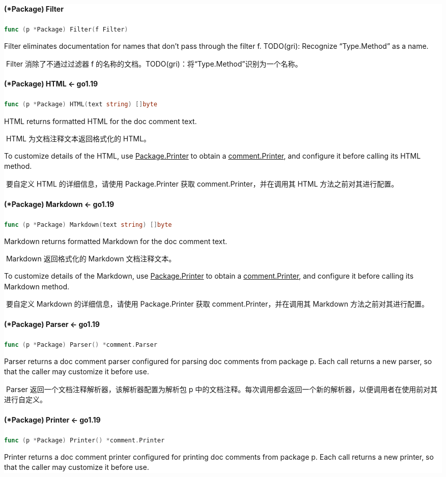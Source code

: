 #### (*Package) Filter

```go
func (p *Package) Filter(f Filter)
```

Filter eliminates documentation for names that don’t pass through the filter f. TODO(gri): Recognize “Type.Method” as a name.

​	Filter 消除了不通过过滤器 f 的名称的文档。TODO(gri)：将“Type.Method”识别为一个名称。

#### (*Package) HTML <- go1.19

```go
func (p *Package) HTML(text string) []byte
```

HTML returns formatted HTML for the doc comment text.

​	HTML 为文档注释文本返回格式化的 HTML。

To customize details of the HTML, use [Package.Printer](https://pkg.go.dev/go/doc@go1.20.1#Package.Printer) to obtain a [comment.Printer](https://pkg.go.dev/go/doc/comment#Printer), and configure it before calling its HTML method.

​	要自定义 HTML 的详细信息，请使用 Package.Printer 获取 comment.Printer，并在调用其 HTML 方法之前对其进行配置。

#### (*Package) Markdown <- go1.19

```go
func (p *Package) Markdown(text string) []byte
```

Markdown returns formatted Markdown for the doc comment text.

​	Markdown 返回格式化的 Markdown 文档注释文本。

To customize details of the Markdown, use [Package.Printer](https://pkg.go.dev/go/doc@go1.20.1#Package.Printer) to obtain a [comment.Printer](https://pkg.go.dev/go/doc/comment#Printer), and configure it before calling its Markdown method.

​	要自定义 Markdown 的详细信息，请使用 Package.Printer 获取 comment.Printer，并在调用其 Markdown 方法之前对其进行配置。

#### (*Package) Parser <- go1.19

```go
func (p *Package) Parser() *comment.Parser
```

Parser returns a doc comment parser configured for parsing doc comments from package p. Each call returns a new parser, so that the caller may customize it before use.

​	Parser 返回一个文档注释解析器，该解析器配置为解析包 p 中的文档注释。每次调用都会返回一个新的解析器，以便调用者在使用前对其进行自定义。

#### (*Package) Printer <- go1.19

```go
func (p *Package) Printer() *comment.Printer
```

Printer returns a doc comment printer configured for printing doc comments from package p. Each call returns a new printer, so that the caller may customize it before use.
